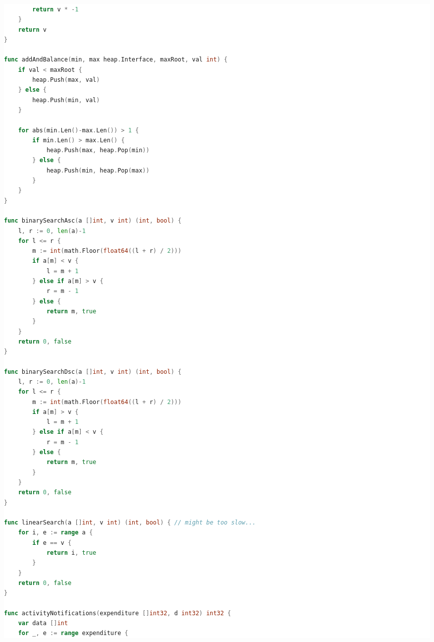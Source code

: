 ```go
        return v * -1
    }
    return v
}

func addAndBalance(min, max heap.Interface, maxRoot, val int) {
    if val < maxRoot {
        heap.Push(max, val)
    } else {
        heap.Push(min, val)
    }

    for abs(min.Len()-max.Len()) > 1 {
        if min.Len() > max.Len() {
            heap.Push(max, heap.Pop(min))
        } else {
            heap.Push(min, heap.Pop(max))
        }
    }
}

func binarySearchAsc(a []int, v int) (int, bool) {
    l, r := 0, len(a)-1
    for l <= r {
        m := int(math.Floor(float64((l + r) / 2)))
        if a[m] < v {
            l = m + 1
        } else if a[m] > v {
            r = m - 1
        } else {
            return m, true
        }
    }
    return 0, false
}

func binarySearchDsc(a []int, v int) (int, bool) {
    l, r := 0, len(a)-1
    for l <= r {
        m := int(math.Floor(float64((l + r) / 2)))
        if a[m] > v {
            l = m + 1
        } else if a[m] < v {
            r = m - 1
        } else {
            return m, true
        }
    }
    return 0, false
}

func linearSearch(a []int, v int) (int, bool) { // might be too slow...
    for i, e := range a {
        if e == v {
            return i, true
        }
    }
    return 0, false
}

func activityNotifications(expenditure []int32, d int32) int32 {
    var data []int
    for _, e := range expenditure {
```